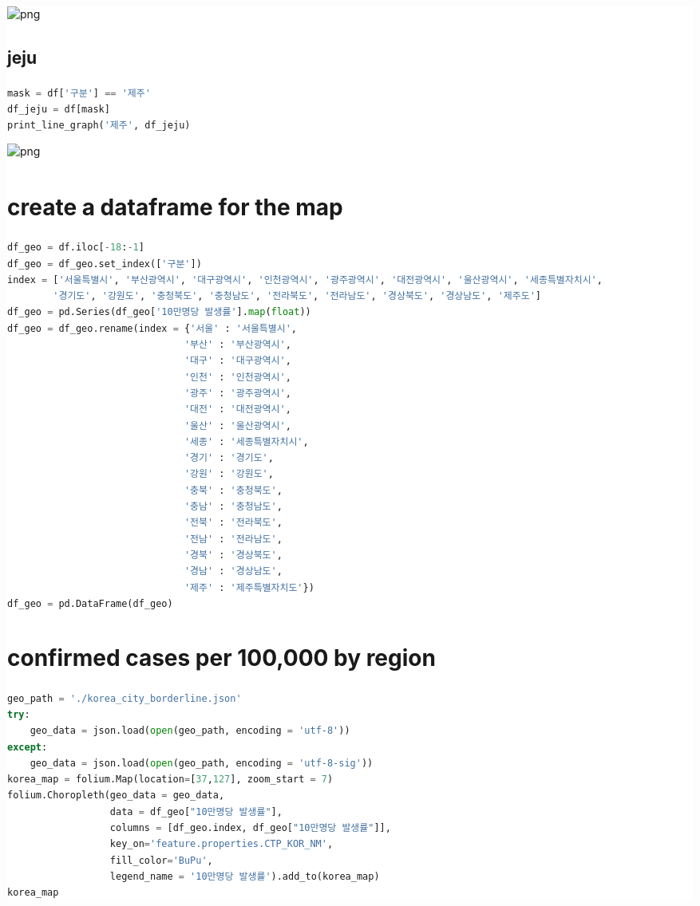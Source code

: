 ![png](output_47_0.png)
    


## jeju


```python
mask = df['구분'] == '제주'
df_jeju = df[mask]
print_line_graph('제주', df_jeju)
```


    
![png](output_49_0.png)
    


# create a dataframe for the map


```python
df_geo = df.iloc[-18:-1]
df_geo = df_geo.set_index(['구분'])
index = ['서울특별시', '부산광역시', '대구광역시', '인천광역시', '광주광역시', '대전광역시', '울산광역시', '세종특별자치시',
        '경기도', '강원도', '충청북도', '충청남도', '전라북도', '전라남도', '경상북도', '경상남도', '제주도']
df_geo = pd.Series(df_geo['10만명당 발생률'].map(float))
df_geo = df_geo.rename(index = {'서울' : '서울특별시',
                               '부산' : '부산광역시',
                               '대구' : '대구광역시',
                               '인천' : '인천광역시',
                               '광주' : '광주광역시',
                               '대전' : '대전광역시',
                               '울산' : '울산광역시',
                               '세종' : '세종특별자치시',
                               '경기' : '경기도',
                               '강원' : '강원도',
                               '충북' : '충청북도',
                               '충남' : '충청남도',
                               '전북' : '전라북도',
                               '전남' : '전라남도',
                               '경북' : '경상북도',
                               '경남' : '경상남도',
                               '제주' : '제주특별자치도'})
df_geo = pd.DataFrame(df_geo)
```

# confirmed cases per 100,000 by region


```python
geo_path = './korea_city_borderline.json'
try:
    geo_data = json.load(open(geo_path, encoding = 'utf-8'))
except:
    geo_data = json.load(open(geo_path, encoding = 'utf-8-sig'))
korea_map = folium.Map(location=[37,127], zoom_start = 7)
folium.Choropleth(geo_data = geo_data,
                  data = df_geo["10만명당 발생률"],
                  columns = [df_geo.index, df_geo["10만명당 발생률"]],
                  key_on='feature.properties.CTP_KOR_NM',
                  fill_color='BuPu',
                  legend_name = '10만명당 발생률').add_to(korea_map)
korea_map
```
